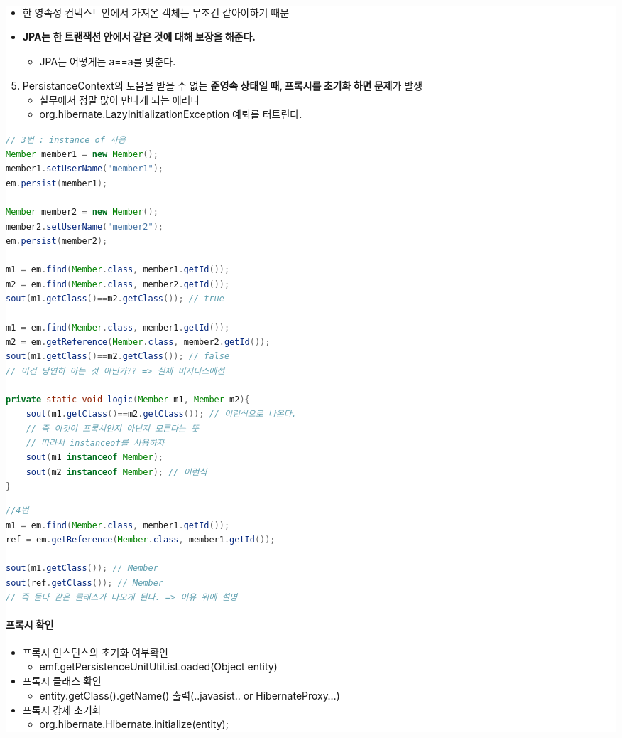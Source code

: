    -  한 영속성 컨텍스트안에서 가져온 객체는 무조건 같아야하기 때문

   - **JPA는 한 트랜잭션 안에서 같은 것에 대해 보장을 해준다.**
     - JPA는 어떻게든 a==a를 맞춘다.

5. PersistanceContext의 도움을 받을 수 없는 **준영속 상태일 때, 프록시를 초기화 하면 문제**가 발생
   - 실무에서 정말 많이 만나게 되는 에러다
   - org.hibernate.LazyInitializationException 예뢰를 터트린다.

```java
// 3번 : instance of 사용
Member member1 = new Member();
member1.setUserName("member1");
em.persist(member1);

Member member2 = new Member();
member2.setUserName("member2");
em.persist(member2);

m1 = em.find(Member.class, member1.getId());
m2 = em.find(Member.class, member2.getId());
sout(m1.getClass()==m2.getClass()); // true

m1 = em.find(Member.class, member1.getId());
m2 = em.getReference(Member.class, member2.getId());
sout(m1.getClass()==m2.getClass()); // false
// 이건 당연히 아는 것 아닌가?? => 실제 비지니스에선

private static void logic(Member m1, Member m2){
    sout(m1.getClass()==m2.getClass()); // 이런식으로 나온다.
    // 즉 이것이 프록시인지 아닌지 모른다는 뜻
    // 따라서 instanceof를 사용하자
    sout(m1 instanceof Member);
    sout(m2 instanceof Member); // 이런식
}
```

```java
//4번
m1 = em.find(Member.class, member1.getId());
ref = em.getReference(Member.class, member1.getId());

sout(m1.getClass()); // Member
sout(ref.getClass()); // Member
// 즉 둘다 같은 클래스가 나오게 된다. => 이유 위에 설명
```



#### 프록시 확인

- 프록시 인스턴스의 초기화 여부확인
  - emf.getPersistenceUnitUtil.isLoaded(Object entity)
- 프록시 클래스 확인
  - entity.getClass().getName() 출력(..javasist.. or  HibernateProxy…)
- 프록시 강제 초기화
  - org.hibernate.Hibernate.initialize(entity);
